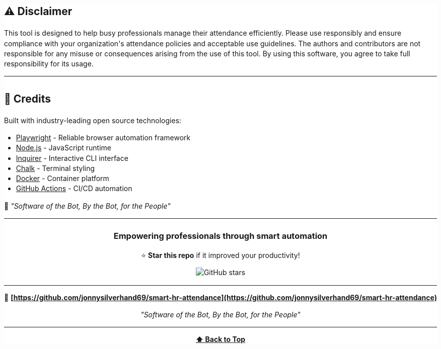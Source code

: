 ## ⚠️ Disclaimer

This tool is designed to help busy professionals manage their attendance efficiently. Please use responsibly and ensure compliance with your organization's attendance policies and acceptable use guidelines. The authors and contributors are not responsible for any misuse or consequences arising from the use of this tool. By using this software, you agree to take full responsibility for its usage.

---

## 🙏 Credits

Built with industry-leading open source technologies:
- [Playwright](https://playwright.dev/) - Reliable browser automation framework
- [Node.js](https://nodejs.org/) - JavaScript runtime
- [Inquirer](https://github.com/SBoudrias/Inquirer.js) - Interactive CLI interface
- [Chalk](https://github.com/chalk/chalk) - Terminal styling
- [Docker](https://www.docker.com/) - Container platform
- [GitHub Actions](https://github.com/features/actions) - CI/CD automation

🤖 *"Software of the Bot, By the Bot, for the People"*

---

<div align="center">

### **Empowering professionals through smart automation**

⭐ **Star this repo** if it improved your productivity!

![GitHub stars](https://img.shields.io/github/stars/jonnysilverhand69/smart-hr-attendance?style=social)

---

🤖 **[https://github.com/jonnysilverhand69/smart-hr-attendance](https://github.com/jonnysilverhand69/smart-hr-attendance)**

*"Software of the Bot, By the Bot, for the People"*

---

**[⬆ Back to Top](#-smart-hr-attendance-assistant)**

</div>
